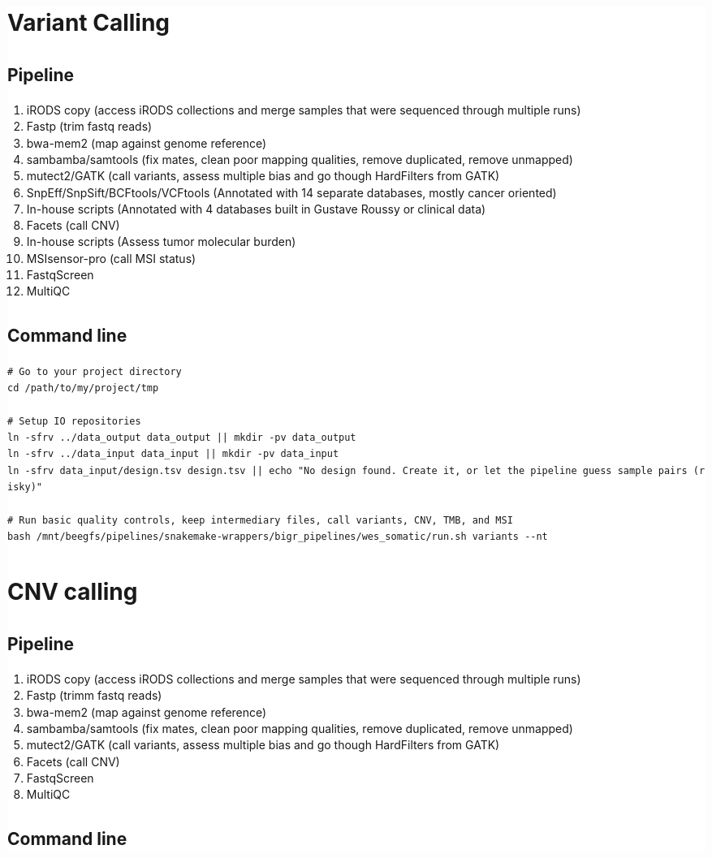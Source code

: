 # Variant Calling

## Pipeline

1. iRODS copy (access iRODS collections and merge samples that were sequenced through multiple runs)
1. Fastp (trim fastq reads)
1. bwa-mem2 (map against genome reference)
1. sambamba/samtools (fix mates, clean poor mapping qualities, remove duplicated, remove unmapped)
1. mutect2/GATK (call variants, assess multiple bias and go though HardFilters from GATK)
1. SnpEff/SnpSift/BCFtools/VCFtools (Annotated with 14 separate databases, mostly cancer oriented)
1. In-house scripts (Annotated with 4 databases built in Gustave Roussy or clinical data)
1. Facets (call CNV)
1. In-house scripts (Assess tumor molecular burden)
1. MSIsensor-pro (call MSI status)
1. FastqScreen
1. MultiQC

## Command line

```{sh}
# Go to your project directory
cd /path/to/my/project/tmp

# Setup IO repositories
ln -sfrv ../data_output data_output || mkdir -pv data_output
ln -sfrv ../data_input data_input || mkdir -pv data_input
ln -sfrv data_input/design.tsv design.tsv || echo "No design found. Create it, or let the pipeline guess sample pairs (risky)"

# Run basic quality controls, keep intermediary files, call variants, CNV, TMB, and MSI
bash /mnt/beegfs/pipelines/snakemake-wrappers/bigr_pipelines/wes_somatic/run.sh variants --nt
```

# CNV calling

## Pipeline

1. iRODS copy (access iRODS collections and merge samples that were sequenced through multiple runs)
1. Fastp (trimm fastq reads)
1. bwa-mem2 (map against genome reference)
1. sambamba/samtools (fix mates, clean poor mapping qualities, remove duplicated, remove unmapped)
1. mutect2/GATK (call variants, assess multiple bias and go though HardFilters from GATK)
1. Facets (call CNV)
1. FastqScreen
1. MultiQC

## Command line
